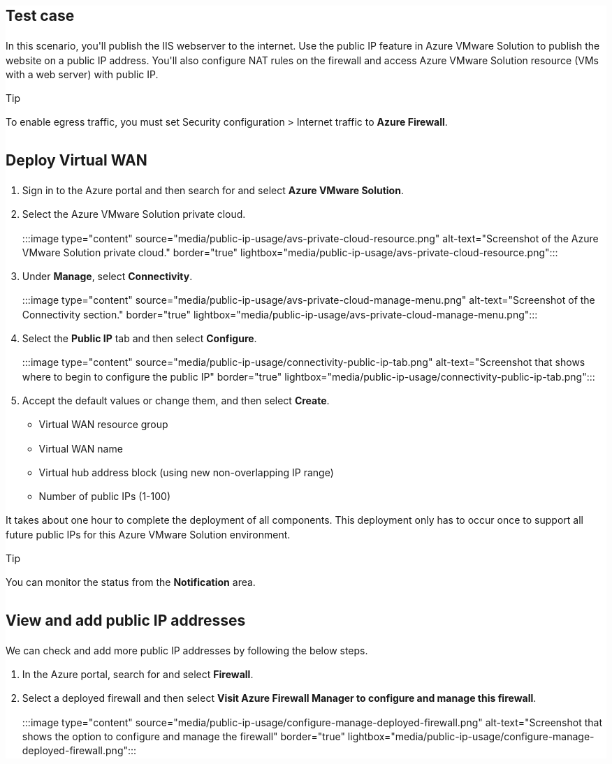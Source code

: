 ## Test case
In this scenario, you'll publish the IIS webserver to the internet. Use the public IP feature in Azure VMware Solution to publish the website on a public IP address.  You'll also configure NAT rules on the firewall and access Azure VMware Solution resource (VMs with a web server) with public IP.

>[!TIP]
>To enable egress traffic, you must set Security configuration > Internet traffic to **Azure Firewall**.

## Deploy Virtual WAN

1. Sign in to the Azure portal and then search for and select **Azure VMware Solution**.

1. Select the Azure VMware Solution private cloud.

   :::image type="content" source="media/public-ip-usage/avs-private-cloud-resource.png" alt-text="Screenshot of the Azure VMware Solution private cloud." border="true" lightbox="media/public-ip-usage/avs-private-cloud-resource.png":::

1. Under **Manage**, select **Connectivity**.

   :::image type="content" source="media/public-ip-usage/avs-private-cloud-manage-menu.png" alt-text="Screenshot of the Connectivity section." border="true" lightbox="media/public-ip-usage/avs-private-cloud-manage-menu.png":::

1. Select the **Public IP** tab and then select **Configure**.

   :::image type="content" source="media/public-ip-usage/connectivity-public-ip-tab.png" alt-text="Screenshot that shows where to begin to configure the public IP" border="true" lightbox="media/public-ip-usage/connectivity-public-ip-tab.png":::

1. Accept the default values or change them, and then select **Create**.

   - Virtual WAN resource group

   - Virtual WAN name

   - Virtual hub address block (using new non-overlapping IP range)

   - Number of public IPs (1-100)

It takes about one hour to complete the deployment of all components. This deployment only has to occur once to support all future public IPs for this Azure VMware Solution environment.  

>[!TIP]
>You can monitor the status from the **Notification** area. 

## View and add public IP addresses

We can check and add more public IP addresses by following the below steps.

1. In the Azure portal, search for and select **Firewall**.

1. Select a deployed firewall and then select **Visit Azure Firewall Manager to configure and manage this firewall**.

   :::image type="content" source="media/public-ip-usage/configure-manage-deployed-firewall.png" alt-text="Screenshot that shows the option to configure and manage the firewall" border="true" lightbox="media/public-ip-usage/configure-manage-deployed-firewall.png":::
